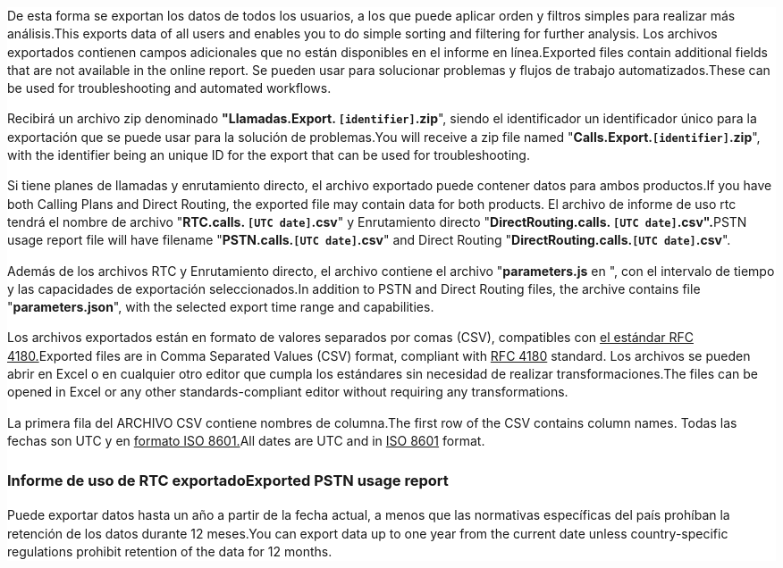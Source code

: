 <span data-ttu-id="48f1b-277">De esta forma se exportan los datos de todos los usuarios, a los que puede aplicar orden y filtros simples para realizar más análisis.</span><span class="sxs-lookup"><span data-stu-id="48f1b-277">This exports data of all users and enables you to do simple sorting and filtering for further analysis.</span></span> <span data-ttu-id="48f1b-278">Los archivos exportados contienen campos adicionales que no están disponibles en el informe en línea.</span><span class="sxs-lookup"><span data-stu-id="48f1b-278">Exported files contain additional fields that are not available in the online report.</span></span> <span data-ttu-id="48f1b-279">Se pueden usar para solucionar problemas y flujos de trabajo automatizados.</span><span class="sxs-lookup"><span data-stu-id="48f1b-279">These can be used for troubleshooting and automated workflows.</span></span>

 <span data-ttu-id="48f1b-280">Recibirá un archivo zip denominado **"Llamadas.Export. `[identifier]`.zip**", siendo el identificador un identificador único para la exportación que se puede usar para la solución de problemas.</span><span class="sxs-lookup"><span data-stu-id="48f1b-280">You will receive a zip file named "**Calls.Export.`[identifier]`.zip**", with the identifier being an unique ID for the export that can be used for troubleshooting.</span></span>

<span data-ttu-id="48f1b-281">Si tiene planes de llamadas y enrutamiento directo, el archivo exportado puede contener datos para ambos productos.</span><span class="sxs-lookup"><span data-stu-id="48f1b-281">If you have both Calling Plans and Direct Routing, the exported file may contain data for both products.</span></span> <span data-ttu-id="48f1b-282">El archivo de informe de uso rtc tendrá el nombre de archivo "**RTC.calls. `[UTC date]`.csv**" y Enrutamiento directo "**DirectRouting.calls. `[UTC date]`.csv".**</span><span class="sxs-lookup"><span data-stu-id="48f1b-282">PSTN usage report file will have filename "**PSTN.calls.`[UTC date]`.csv**" and Direct Routing "**DirectRouting.calls.`[UTC date]`.csv**".</span></span>

 <span data-ttu-id="48f1b-283">Además de los archivos RTC y Enrutamiento directo, el archivo contiene el archivo "**parameters.js** en ", con el intervalo de tiempo y las capacidades de exportación seleccionados.</span><span class="sxs-lookup"><span data-stu-id="48f1b-283">In addition to PSTN and Direct Routing files, the archive contains file "**parameters.json**", with the selected export time range and capabilities.</span></span>

<span data-ttu-id="48f1b-284">Los archivos exportados están en formato de valores separados por comas (CSV), compatibles con [el estándar RFC 4180.](https://tools.ietf.org/html/rfc4180)</span><span class="sxs-lookup"><span data-stu-id="48f1b-284">Exported files are in Comma Separated Values (CSV) format, compliant with [RFC 4180](https://tools.ietf.org/html/rfc4180) standard.</span></span> <span data-ttu-id="48f1b-285">Los archivos se pueden abrir en Excel o en cualquier otro editor que cumpla los estándares sin necesidad de realizar transformaciones.</span><span class="sxs-lookup"><span data-stu-id="48f1b-285">The files can be opened in Excel or any other standards-compliant editor without requiring any transformations.</span></span>

<span data-ttu-id="48f1b-286">La primera fila del ARCHIVO CSV contiene nombres de columna.</span><span class="sxs-lookup"><span data-stu-id="48f1b-286">The first row of the CSV contains column names.</span></span> <span data-ttu-id="48f1b-287">Todas las fechas son UTC y en [formato ISO 8601.](https://en.wikipedia.org/wiki/ISO_8601)</span><span class="sxs-lookup"><span data-stu-id="48f1b-287">All dates are UTC and in [ISO 8601](https://en.wikipedia.org/wiki/ISO_8601) format.</span></span>

### <a name="exported-pstn-usage-report"></a><span data-ttu-id="48f1b-288">Informe de uso de RTC exportado</span><span class="sxs-lookup"><span data-stu-id="48f1b-288">Exported PSTN usage report</span></span>

 <span data-ttu-id="48f1b-289">Puede exportar datos hasta un año a partir de la fecha actual, a menos que las normativas específicas del país prohíban la retención de los datos durante 12 meses.</span><span class="sxs-lookup"><span data-stu-id="48f1b-289">You can export data up to one year from the current date unless country-specific regulations prohibit retention of the data for 12 months.</span></span>
